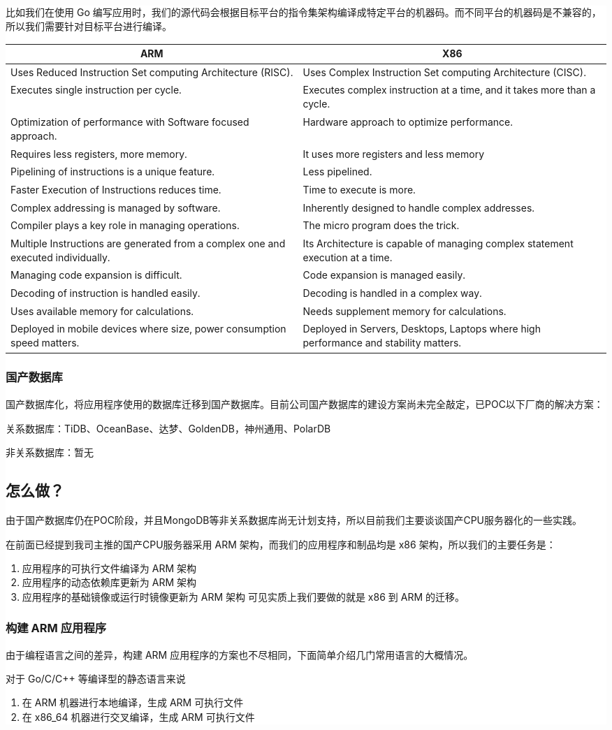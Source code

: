 比如我们在使用 Go 编写应用时，我们的源代码会根据目标平台的指令集架构编译成特定平台的机器码。而不同平台的机器码是不兼容的，所以我们需要针对目标平台进行编译。

| **ARM**                                                      | **X86**                                                      |
| ------------------------------------------------------------ | ------------------------------------------------------------ |
| Uses Reduced Instruction Set computing Architecture (RISC).  | Uses Complex Instruction Set computing Architecture (CISC).  |
| Executes single instruction per cycle.                       | Executes complex instruction at a time, and it takes more than a cycle. |
| Optimization of performance with Software focused approach.  | Hardware approach to optimize performance.                   |
| Requires less registers, more memory.                        | It uses more registers and less memory                       |
| Pipelining of instructions is a unique feature.              | Less pipelined.                                              |
| Faster Execution of Instructions reduces time.               | Time to execute is more.                                     |
| Complex addressing is managed by software.                   | Inherently designed to handle complex addresses.             |
| Compiler plays a key role in managing operations.            | The micro program does the trick.                            |
| Multiple Instructions are generated from a complex one and executed individually. | Its Architecture is capable of managing complex statement execution at a time. |
| Managing code expansion is difficult.                        | Code expansion is managed easily.                            |
| Decoding of instruction is handled easily.                   | Decoding is handled in a complex way.                        |
| Uses available memory for calculations.                      | Needs supplement memory for calculations.                    |
| Deployed in mobile devices where size, power consumption speed matters. | Deployed in Servers, Desktops, Laptops where high performance and stability matters. |

### 国产数据库

国产数据库化，将应用程序使用的数据库迁移到国产数据库。目前公司国产数据库的建设方案尚未完全敲定，已POC以下厂商的解决方案：

关系数据库：TiDB、OceanBase、达梦、GoldenDB，神州通用、PolarDB

非关系数据库：暂无

## 怎么做？

由于国产数据库仍在POC阶段，并且MongoDB等非关系数据库尚无计划支持，所以目前我们主要谈谈国产CPU服务器化的一些实践。

在前面已经提到我司主推的国产CPU服务器采用 ARM 架构，而我们的应用程序和制品均是 x86 架构，所以我们的主要任务是：
  1. 应用程序的可执行文件编译为 ARM 架构
  2. 应用程序的动态依赖库更新为 ARM 架构
  3. 应用程序的基础镜像或运行时镜像更新为 ARM 架构
可见实质上我们要做的就是 x86 到 ARM 的迁移。

### 构建 ARM 应用程序

由于编程语言之间的差异，构建 ARM 应用程序的方案也不尽相同，下面简单介绍几门常用语言的大概情况。

对于 Go/C/C++ 等编译型的静态语言来说

1. 在 ARM 机器进行本地编译，生成 ARM 可执行文件
2. 在 x86_64  机器进行交叉编译，生成 ARM 可执行文件

